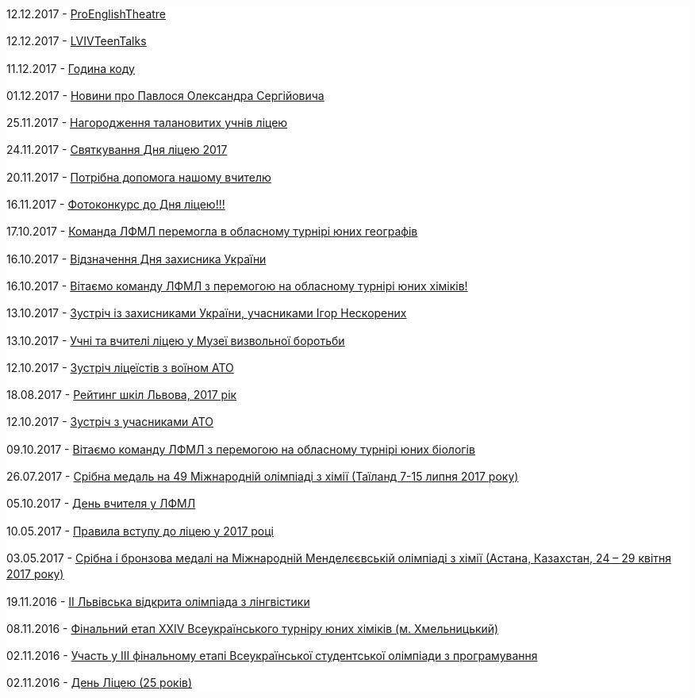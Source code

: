 12.12.2017 - [ProEnglishTheatre](/news/proenglishtheatre/)

12.12.2017 - [LVIVTeenTalks](/news/lvivteentalks/)

11.12.2017 - [Година коду](/news/година-коду/)

01.12.2017 - [Новини про Павлося Олександра Сергійовича](/news/новини-про-павлося-олександра-сергійовича/)

25.11.2017 - [Нагородження талановитих учнів ліцею](/news/нагородження-талановитих-учнів-ліцею/)

24.11.2017 - [Святкування Дня ліцею 2017](/news/святкування-дня-ліцею-2017/)

20.11.2017 - [Потрібна допомога нашому вчителю](/news/потрібна-допомога-нашому-вчителю/)

16.11.2017 - [Фотоконкурс до Дня ліцею!!!](/news/фотоконкурс-до-дня-ліцею/)

17.10.2017 - [Команда ЛФМЛ перемогла в обласному турнірі юних географів](/news/команда-лфмл-перемогла-в-обласному-турнірі-юних-географів/)

16.10.2017 - [Відзначення Дня захисника України](/news/відзначення-дня-захисника-україни/)

16.10.2017 - [Вітаємо команду ЛФМЛ з перемогою на обласному турнірі юних хіміків!](/news/вітаємо-команду-лфмл-з-перемогою-на-обласному-турнірі-юних-хіміків/)

13.10.2017 - [Зустріч із захисниками України, учасниками Ігор Нескорених](/news/зустріч-із-захисниками-україни-учасниками-ігор-нескорених/)

13.10.2017 - [Учні та вчителі ліцею у Музеї визвольної боротьби](/news/учні-та-вчителі-ліцею-у-музеї-визвольної-боротьби/)

12.10.2017 - [Зустріч ліцеїстів з воїном АТО](/news/зустріч-ліцеїстів-з-воїном-ато/)

18.08.2017 - [Рейтинг шкіл Львова, 2017 рік](/news/рейтинг-шкіл-львова-2017-рік/)

12.10.2017 - [Зустріч з учасниками АТО](/news/зустріч-з-учасниками-ато/)

09.10.2017 - [Вітаємо команду ЛФМЛ з перемогою на обласному турнірі юних біологів](/news/вітаємо-команду-лфмл-з-перемогою-на-обласному-турнірі-юних-біологів/)

26.07.2017 - [Срібна медаль на 49  Міжнародній олімпіаді з хімії (Таїланд 7-15 липня 2017 року)](/news/срібна-медаль-на-49-міжнародній-олімпіаді-з-хімії-таїланд-7-15-липня-2017-року/)

05.10.2017 - [День вчителя у ЛФМЛ](/news/день-вчителя-у-лфмл/)

10.05.2017 - [Правила вступу до ліцею у 2017 році](/news/правила-вступу-до-ліцею-у-2017-році/)

03.05.2017 - [Срібна і бронзова медалі на Міжнародній Менделєєвській олімпіаді з хімії (Астана, Казахстан, 24 – 29 квітня 2017 року)](/news/срібна-і-бронзова-медалі-на-міжнародній-менделєєвській-олімпіаді-з-хімії-астана-казахстан-24-29-квітня-2017-року/)

19.11.2016 - [II Львівська відкрита олімпіада з лінгвістики](/news/ii-львівська-відкрита-олімпіада-з-лінгвістики/)

08.11.2016 - [Фінальний етап XХIV Всеукраїнського турнiру юних хiмiкiв (м. Хмельницький)](/news/фінальний-етап-xхiv-всеукраїнського-турнiру-юних-хiмiкiв-м-хмельницький/)

02.11.2016 - [Участь у ІІІ фінальному етапі Всеукраїнської студентської олімпіади з програмування](/news/участь-у-ііі-фінальному-етапі-всеукраїнської-студентської-олімпіади-з-програмування/)

02.11.2016 - [День Ліцею (25 років)](/news/день-ліцею-25-років/)

